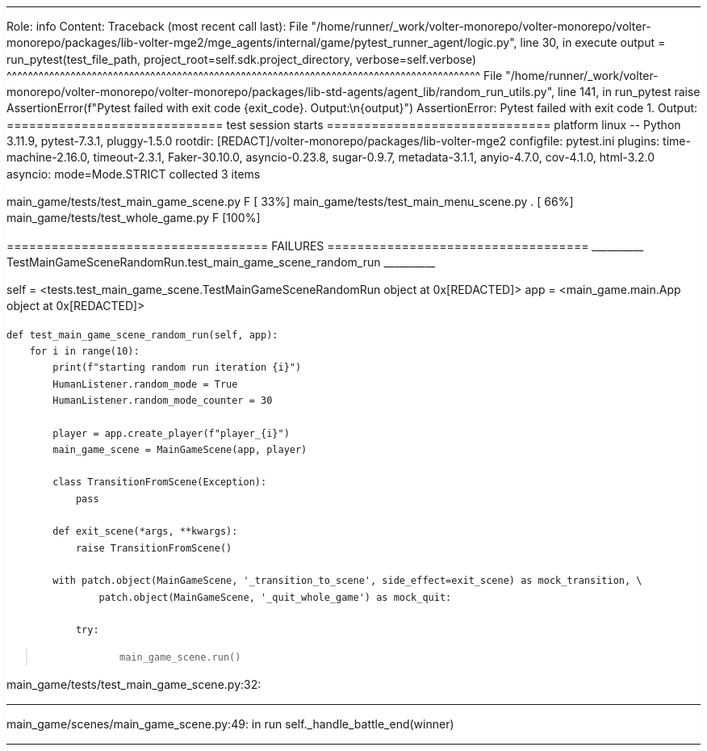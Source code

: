__________________
Role: info
Content: Traceback (most recent call last):
  File "/home/runner/_work/volter-monorepo/volter-monorepo/volter-monorepo/packages/lib-volter-mge2/mge_agents/internal/game/pytest_runner_agent/logic.py", line 30, in execute
    output = run_pytest(test_file_path, project_root=self.sdk.project_directory, verbose=self.verbose)
             ^^^^^^^^^^^^^^^^^^^^^^^^^^^^^^^^^^^^^^^^^^^^^^^^^^^^^^^^^^^^^^^^^^^^^^^^^^^^^^^^^^^^^^^^^
  File "/home/runner/_work/volter-monorepo/volter-monorepo/volter-monorepo/packages/lib-std-agents/agent_lib/random_run_utils.py", line 141, in run_pytest
    raise AssertionError(f"Pytest failed with exit code {exit_code}. Output:\n{output}")
AssertionError: Pytest failed with exit code 1. Output:
============================= test session starts ==============================
platform linux -- Python 3.11.9, pytest-7.3.1, pluggy-1.5.0
rootdir: [REDACT]/volter-monorepo/packages/lib-volter-mge2
configfile: pytest.ini
plugins: time-machine-2.16.0, timeout-2.3.1, Faker-30.10.0, asyncio-0.23.8, sugar-0.9.7, metadata-3.1.1, anyio-4.7.0, cov-4.1.0, html-3.2.0
asyncio: mode=Mode.STRICT
collected 3 items

main_game/tests/test_main_game_scene.py F                                [ 33%]
main_game/tests/test_main_menu_scene.py .                                [ 66%]
main_game/tests/test_whole_game.py F                                     [100%]

=================================== FAILURES ===================================
__________ TestMainGameSceneRandomRun.test_main_game_scene_random_run __________

self = <tests.test_main_game_scene.TestMainGameSceneRandomRun object at 0x[REDACTED]>
app = <main_game.main.App object at 0x[REDACTED]>

    def test_main_game_scene_random_run(self, app):
        for i in range(10):
            print(f"starting random run iteration {i}")
            HumanListener.random_mode = True
            HumanListener.random_mode_counter = 30
    
            player = app.create_player(f"player_{i}")
            main_game_scene = MainGameScene(app, player)
    
            class TransitionFromScene(Exception):
                pass
    
            def exit_scene(*args, **kwargs):
                raise TransitionFromScene()
    
            with patch.object(MainGameScene, '_transition_to_scene', side_effect=exit_scene) as mock_transition, \
                    patch.object(MainGameScene, '_quit_whole_game') as mock_quit:
    
                try:
>                   main_game_scene.run()

main_game/tests/test_main_game_scene.py:32: 
_ _ _ _ _ _ _ _ _ _ _ _ _ _ _ _ _ _ _ _ _ _ _ _ _ _ _ _ _ _ _ _ _ _ _ _ _ _ _ _ 
main_game/scenes/main_game_scene.py:49: in run
    self._handle_battle_end(winner)
_ _ _ _ _ _ _ _ _ _ _ _ _ _ _ _ _ _ _ _ _ _ _ _ _ _ _ _ _ _ _ _ _ _ _ _ _ _ _ _ 
